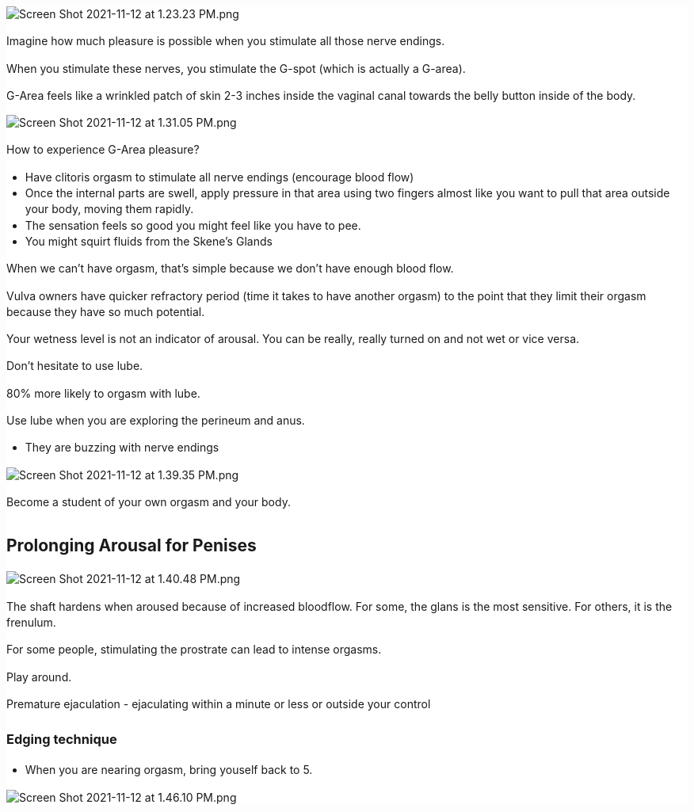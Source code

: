 ![Screen Shot 2021-11-12 at 1.23.23 PM.png](https://res.craft.do/user/full/63534923-d6b9-bddc-93d1-c854ccf112a8/doc/166B8E2D-2BEB-4CD4-AC03-0F031D110B6A/CAE3BA20-16D5-4B49-97D6-BDDAB35A3BEC_2/Screen%20Shot%202021-11-12%20at%201.23.23%20PM.png)

Imagine how much pleasure is possible when you stimulate all those nerve endings.

When you stimulate these nerves, you stimulate the G-spot (which is actually a G-area).

G-Area feels like a wrinkled patch of skin 2-3 inches inside the vaginal canal towards the belly button inside of the body.

![Screen Shot 2021-11-12 at 1.31.05 PM.png](https://res.craft.do/user/full/63534923-d6b9-bddc-93d1-c854ccf112a8/doc/166B8E2D-2BEB-4CD4-AC03-0F031D110B6A/7DE563E6-95DB-45EB-BF1B-F831065470FE_2/Screen%20Shot%202021-11-12%20at%201.31.05%20PM.png)

How to experience G-Area pleasure?

- Have clitoris orgasm to stimulate all nerve endings (encourage blood flow)
- Once the internal parts are swell, apply pressure in that area using two fingers almost like you want to pull that area outside your body, moving them rapidly.
- The sensation feels so good you might feel like you have to pee.
- You might squirt fluids from the Skene’s Glands

When we can’t have orgasm, that’s simple because we don’t have enough blood flow.

Vulva owners have quicker refractory period (time it takes to have another orgasm) to the point that they limit their orgasm because they have so much potential.

Your wetness level is not an indicator of arousal. You can be really, really turned on and not wet or vice versa.

Don’t hesitate to use lube.

80% more likely to orgasm with lube.

Use lube when you are exploring the perineum and anus.

- They are buzzing with nerve endings

![Screen Shot 2021-11-12 at 1.39.35 PM.png](https://res.craft.do/user/full/63534923-d6b9-bddc-93d1-c854ccf112a8/doc/166B8E2D-2BEB-4CD4-AC03-0F031D110B6A/20F65B03-71C1-453C-BEEF-4E800ABAA54C_2/Screen%20Shot%202021-11-12%20at%201.39.35%20PM.png)

Become a student of your own orgasm and your body.

## Prolonging Arousal for Penises

![Screen Shot 2021-11-12 at 1.40.48 PM.png](https://res.craft.do/user/full/63534923-d6b9-bddc-93d1-c854ccf112a8/doc/166B8E2D-2BEB-4CD4-AC03-0F031D110B6A/01942810-C5C6-498D-AD72-96A3504189D6_2/Screen%20Shot%202021-11-12%20at%201.40.48%20PM.png)

The shaft hardens when aroused because of increased bloodflow. For some, the glans is the most sensitive. For others, it is the frenulum.

For some people, stimulating the prostrate can lead to intense orgasms.

Play around.

Premature ejaculation - ejaculating within a minute or less or outside your control

### Edging technique

- When you are nearing orgasm, bring youself back to 5.

![Screen Shot 2021-11-12 at 1.46.10 PM.png](https://res.craft.do/user/full/63534923-d6b9-bddc-93d1-c854ccf112a8/doc/166B8E2D-2BEB-4CD4-AC03-0F031D110B6A/8C8C66A1-CC46-4975-A236-1F3692C8BF6C_2/Screen%20Shot%202021-11-12%20at%201.46.10%20PM.png)
